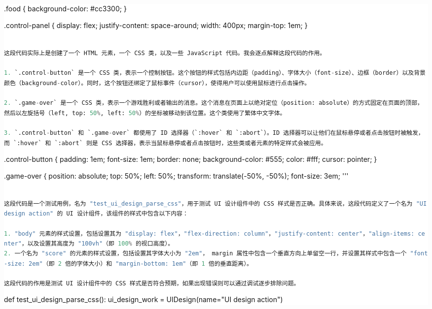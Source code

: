 .food {
    background-color: #cc3300;
}

.control-panel {
    display: flex;
    justify-content: space-around;
    width: 400px;
    margin-top: 1em;
}

```py

这段代码实际上是创建了一个 HTML 元素，一个 CSS 类，以及一些 JavaScript 代码。我会逐点解释这段代码的作用。

1. `.control-button` 是一个 CSS 类，表示一个控制按钮。这个按钮的样式包括内边距（padding）、字体大小（font-size）、边框（border）以及背景颜色（background-color）。同时，这个按钮还绑定了鼠标事件（cursor），使得用户可以使用鼠标进行点击操作。

2. `.game-over` 是一个 CSS 类，表示一个游戏胜利或者输出的消息。这个消息在页面上以绝对定位（position: absolute）的方式固定在页面的顶部，然后以左旋括号（left, top: 50%, left: 50%）的坐标被移动到该位置。这个类使用了繁体中文字体。

3. `.control-button` 和 `.game-over` 都使用了 ID 选择器（`:hover` 和 `:abort`）。ID 选择器可以让他们在鼠标悬停或者点击按钮时被触发，而 `:hover` 和 `:abort` 则是 CSS 选择器，表示当鼠标悬停或者点击按钮时，这些类或者元素的特定样式会被应用。


```
.control-button {
    padding: 1em;
    font-size: 1em;
    border: none;
    background-color: #555;
    color: #fff;
    cursor: pointer;
}

.game-over {
    position: absolute;
    top: 50%;
    left: 50%;
    transform: translate(-50%, -50%);
    font-size: 3em;
    '''

```py

这段代码是一个测试用例，名为 "test_ui_design_parse_css"，用于测试 UI 设计组件中的 CSS 样式是否正确。具体来说，这段代码定义了一个名为 "UI design action" 的 UI 设计组件，该组件的样式中包含以下内容：

1. "body" 元素的样式设置，包括设置其为 "display: flex"，"flex-direction: column"，"justify-content: center"，"align-items: center"，以及设置其高度为 "100vh"（即 100% 的视口高度）。
2. 一个名为 "score" 的元素的样式设置，包括设置其字体大小为 "2em"， margin 属性中包含一个垂直方向上单留空一行，并设置其样式中包含一个 "font-size: 2em"（即 2 倍的字体大小）和 "margin-bottom: 1em"（即 1 倍的垂直距离）。

这段代码的作用是测试 UI 设计组件中的 CSS 样式是否符合预期，如果出现错误则可以通过调试逐步排除问题。


```
def test_ui_design_parse_css():
    ui_design_work = UIDesign(name="UI design action")
